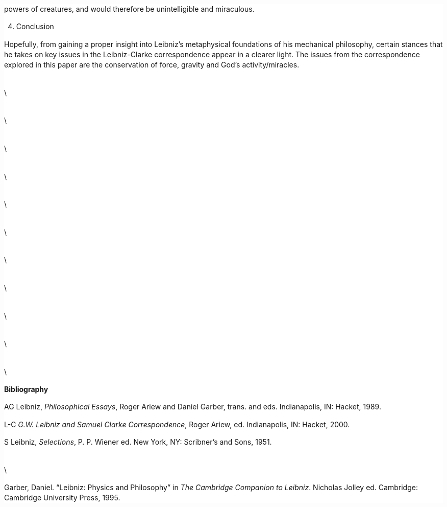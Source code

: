 powers of creatures, and would therefore be unintelligible and
miraculous.

4.  Conclusion

Hopefully, from gaining a proper insight into Leibniz’s metaphysical
foundations of his mechanical philosophy, certain stances that he takes
on key issues in the Leibniz-Clarke correspondence appear in a clearer
light. The issues from the correspondence explored in this paper are the
conservation of force, gravity and God’s activity/miracles.

\
\

\
\

\
\

\
\

\
\

\
\

\
\

\
\

\
\

\
\

\
\

**Bibliography**

AG Leibniz, *Philosophical Essays*, Roger Ariew and Daniel Garber,
trans. and eds. Indianapolis, IN: Hacket, 1989.

L-C *G.W. Leibniz and Samuel Clarke Correspondence*, Roger Ariew, ed.
Indianapolis, IN: Hacket, 2000.

S Leibniz, *Selections*, P. P. Wiener ed. New York, NY: Scribner’s and
Sons, 1951.

\
\

Garber, Daniel. “Leibniz: Physics and Philosophy” in *The Cambridge
Companion to Leibniz*. Nicholas Jolley ed. Cambridge: Cambridge
University Press, 1995.
